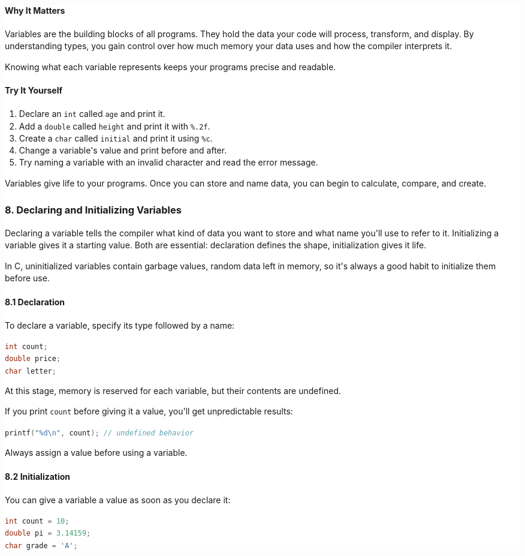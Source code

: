 #### Why It Matters

Variables are the building blocks of all programs.
They hold the data your code will process, transform, and display.
By understanding types, you gain control over how much memory your data uses and how the compiler interprets it.

Knowing what each variable represents keeps your programs precise and readable.

#### Try It Yourself

1. Declare an `int` called `age` and print it.
2. Add a `double` called `height` and print it with `%.2f`.
3. Create a `char` called `initial` and print it using `%c`.
4. Change a variable's value and print before and after.
5. Try naming a variable with an invalid character and read the error message.

Variables give life to your programs.
Once you can store and name data, you can begin to calculate, compare, and create.

### 8. Declaring and Initializing Variables

Declaring a variable tells the compiler what kind of data you want to store and what name you'll use to refer to it.
Initializing a variable gives it a starting value.
Both are essential: declaration defines the shape, initialization gives it life.

In C, uninitialized variables contain garbage values, random data left in memory, so it's always a good habit to initialize them before use.

#### 8.1 Declaration

To declare a variable, specify its type followed by a name:

```c
int count;
double price;
char letter;
```

At this stage, memory is reserved for each variable, but their contents are undefined.

If you print `count` before giving it a value, you'll get unpredictable results:

```c
printf("%d\n", count); // undefined behavior
```

Always assign a value before using a variable.

#### 8.2 Initialization

You can give a variable a value as soon as you declare it:

```c
int count = 10;
double pi = 3.14159;
char grade = 'A';
```
